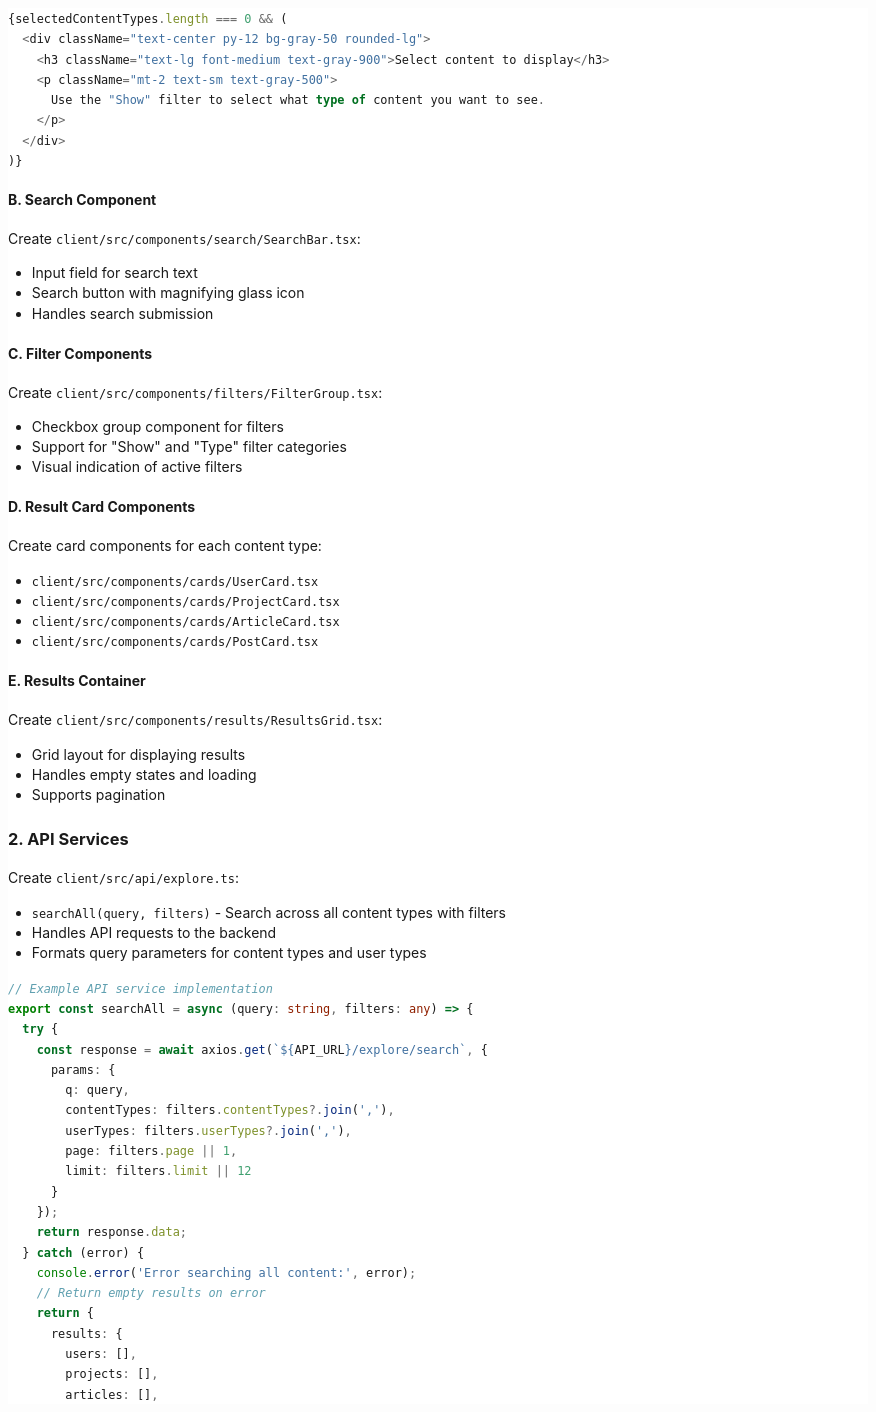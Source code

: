 ```typescript
{selectedContentTypes.length === 0 && (
  <div className="text-center py-12 bg-gray-50 rounded-lg">
    <h3 className="text-lg font-medium text-gray-900">Select content to display</h3>
    <p className="mt-2 text-sm text-gray-500">
      Use the "Show" filter to select what type of content you want to see.
    </p>
  </div>
)}
```

#### B. Search Component
Create `client/src/components/search/SearchBar.tsx`:
- Input field for search text
- Search button with magnifying glass icon
- Handles search submission

#### C. Filter Components
Create `client/src/components/filters/FilterGroup.tsx`:
- Checkbox group component for filters
- Support for "Show" and "Type" filter categories
- Visual indication of active filters

#### D. Result Card Components
Create card components for each content type:
- `client/src/components/cards/UserCard.tsx`
- `client/src/components/cards/ProjectCard.tsx`
- `client/src/components/cards/ArticleCard.tsx`
- `client/src/components/cards/PostCard.tsx`

#### E. Results Container
Create `client/src/components/results/ResultsGrid.tsx`:
- Grid layout for displaying results
- Handles empty states and loading
- Supports pagination

### 2. API Services

Create `client/src/api/explore.ts`:
- `searchAll(query, filters)` - Search across all content types with filters
- Handles API requests to the backend
- Formats query parameters for content types and user types

```typescript
// Example API service implementation
export const searchAll = async (query: string, filters: any) => {
  try {
    const response = await axios.get(`${API_URL}/explore/search`, {
      params: {
        q: query,
        contentTypes: filters.contentTypes?.join(','),
        userTypes: filters.userTypes?.join(','),
        page: filters.page || 1,
        limit: filters.limit || 12
      }
    });
    return response.data;
  } catch (error) {
    console.error('Error searching all content:', error);
    // Return empty results on error
    return {
      results: {
        users: [],
        projects: [],
        articles: [],
```